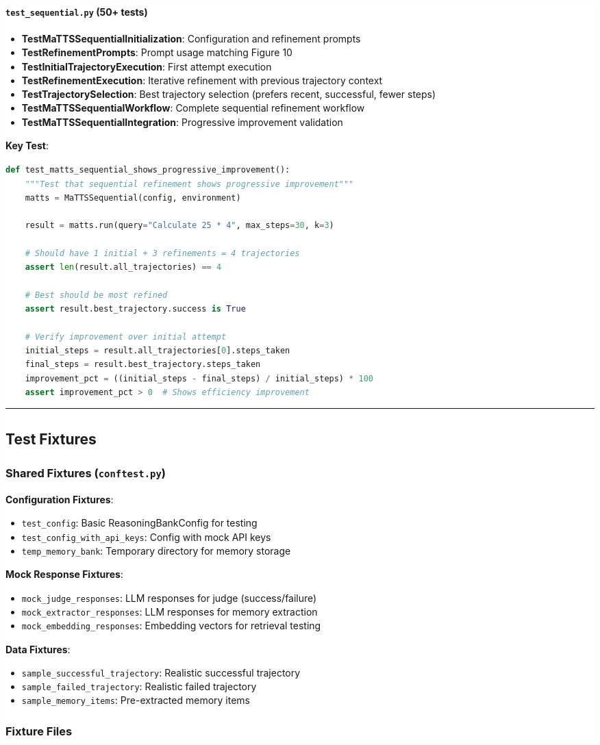 #### `test_sequential.py` (50+ tests)
- **TestMaTTSSequentialInitialization**: Configuration and refinement prompts
- **TestRefinementPrompts**: Prompt usage matching Figure 10
- **TestInitialTrajectoryExecution**: First attempt execution
- **TestRefinementExecution**: Iterative refinement with previous trajectory context
- **TestTrajectorySelection**: Best trajectory selection (prefers recent, successful, fewer steps)
- **TestMaTTSSequentialWorkflow**: Complete sequential refinement workflow
- **TestMaTTSSequentialIntegration**: Progressive improvement validation

**Key Test**:
```python
def test_matts_sequential_shows_progressive_improvement():
    """Test that sequential refinement shows progressive improvement"""
    matts = MaTTSSequential(config, environment)

    result = matts.run(query="Calculate 25 * 4", max_steps=30, k=3)

    # Should have 1 initial + 3 refinements = 4 trajectories
    assert len(result.all_trajectories) == 4

    # Best should be most refined
    assert result.best_trajectory.success is True

    # Verify improvement over initial attempt
    initial_steps = result.all_trajectories[0].steps_taken
    final_steps = result.best_trajectory.steps_taken
    improvement_pct = ((initial_steps - final_steps) / initial_steps) * 100
    assert improvement_pct > 0  # Shows efficiency improvement
```

---

## Test Fixtures

### Shared Fixtures (`conftest.py`)

**Configuration Fixtures**:
- `test_config`: Basic ReasoningBankConfig for testing
- `test_config_with_api_keys`: Config with mock API keys
- `temp_memory_bank`: Temporary directory for memory storage

**Mock Response Fixtures**:
- `mock_judge_responses`: LLM responses for judge (success/failure)
- `mock_extractor_responses`: LLM responses for memory extraction
- `mock_embedding_responses`: Embedding vectors for retrieval testing

**Data Fixtures**:
- `sample_successful_trajectory`: Realistic successful trajectory
- `sample_failed_trajectory`: Realistic failed trajectory
- `sample_memory_items`: Pre-extracted memory items

### Fixture Files
